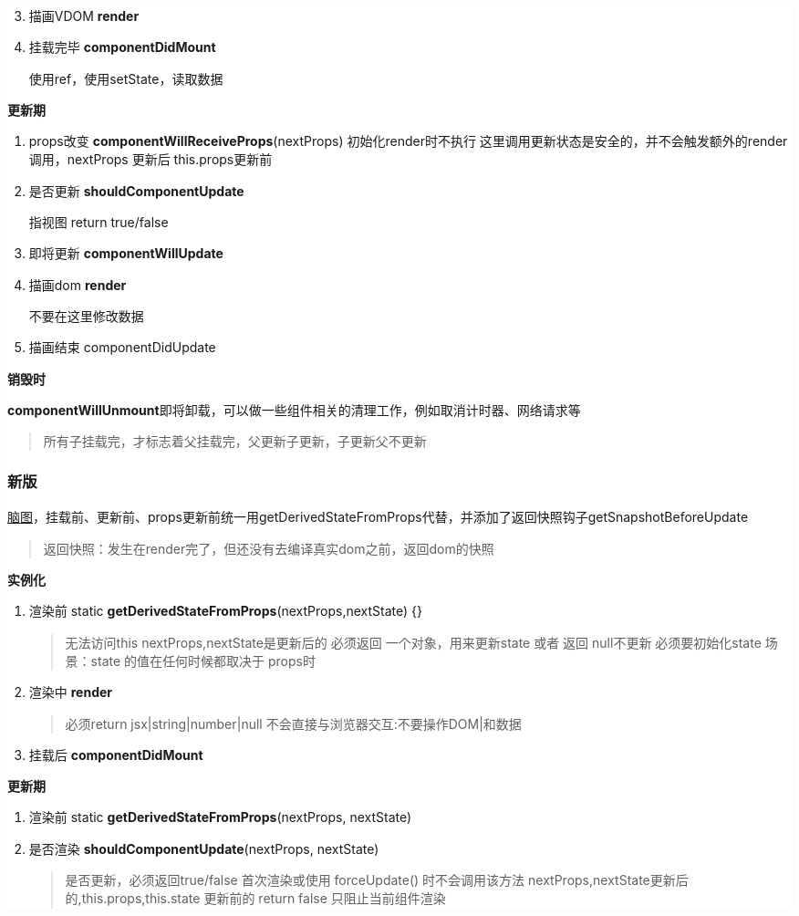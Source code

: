 3. 描画VDOM  **render**

4. 挂载完毕 **componentDidMount**

   使用ref，使用setState，读取数据

**更新期**

1. props改变 **componentWillReceiveProps**(nextProps)
   初始化render时不执行 这里调用更新状态是安全的，并不会触发额外的render调用，nextProps 更新后  this.props更新前

2. 是否更新 **shouldComponentUpdate**  

   指视图 return true/false

3. 即将更新 **componentWillUpdate**

4. 描画dom  **render**

   不要在这里修改数据

5. 描画结束 componentDidUpdate

**销毁时**

**componentWillUnmount**即将卸载，可以做一些组件相关的清理工作，例如取消计时器、网络请求等

> 所有子挂载完，才标志着父挂载完，父更新子更新，子更新父不更新

### 新版

[脑图](http://projects.wojtekmaj.pl/react-lifecycle-methods-diagram/)，挂载前、更新前、props更新前统一用getDerivedStateFromProps代替，并添加了返回快照钩子getSnapshotBeforeUpdate

> 返回快照：发生在render完了，但还没有去编译真实dom之前，返回dom的快照

**实例化**

1. 渲染前 static **getDerivedStateFromProps**(nextProps,nextState)  {} 

   > 无法访问this
   > nextProps,nextState是更新后的
   > 必须返回 一个对象，用来更新state 或者 返回 null不更新
   > 必须要初始化state
   > 场景：state 的值在任何时候都取决于 props时

2. 渲染中 **render**

   > 必须return jsx|string|number|null
   > 不会直接与浏览器交互:不要操作DOM|和数据

3. 挂载后 **componentDidMount**

**更新期**

1. 渲染前 static **getDerivedStateFromProps**(nextProps, nextState)

2. 是否渲染 **shouldComponentUpdate**(nextProps, nextState)

   > 是否更新，必须返回true/false
   > 首次渲染或使用 forceUpdate() 时不会调用该方法
   > nextProps,nextState更新后的,this.props,this.state 更新前的
   > return false 只阻止当前组件渲染
